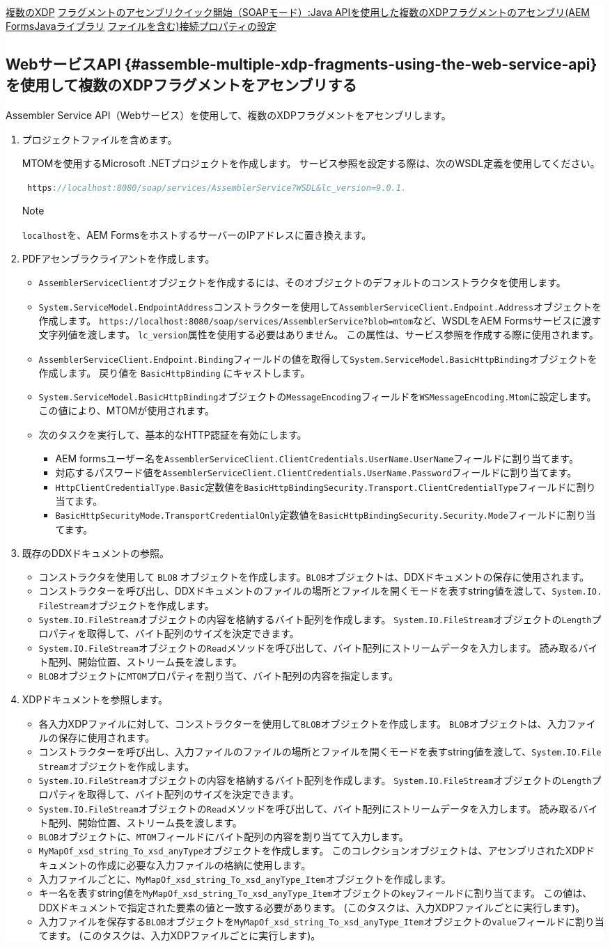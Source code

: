 [複数のXDP](assembling-multiple-xdp-fragments.md#assembling-multiple-xdp-fragments)
[フラグメントのアセンブリクイック開始（SOAPモード）:Java APIを使用した複数のXDPフラグメントのアセンブリ(AEM FormsJavaライブラリ](/help/forms/developing/assembler-service-java-api-quick.md#quick-start-soap-mode-assembling-multiple-xdp-fragments-using-the-java-api)
[](/help/forms/developing/invoking-aem-forms-using-java.md#including-aem-forms-java-library-files)
[ファイルを含む)接続プロパティの設定](/help/forms/developing/invoking-aem-forms-using-java.md#setting-connection-properties)

## WebサービスAPI {#assemble-multiple-xdp-fragments-using-the-web-service-api}を使用して複数のXDPフラグメントをアセンブリする

Assembler Service API（Webサービス）を使用して、複数のXDPフラグメントをアセンブリします。

1. プロジェクトファイルを含めます。

   MTOMを使用するMicrosoft .NETプロジェクトを作成します。 サービス参照を設定する際は、次のWSDL定義を使用してください。

   ```java
    https://localhost:8080/soap/services/AssemblerService?WSDL&lc_version=9.0.1.
   ```

   >[!NOTE]
   >
   >`localhost`を、AEM FormsをホストするサーバーのIPアドレスに置き換えます。

1. PDFアセンブラクライアントを作成します。

   * `AssemblerServiceClient`オブジェクトを作成するには、そのオブジェクトのデフォルトのコンストラクタを使用します。
   * `System.ServiceModel.EndpointAddress`コンストラクターを使用して`AssemblerServiceClient.Endpoint.Address`オブジェクトを作成します。 `https://localhost:8080/soap/services/AssemblerService?blob=mtom`など、WSDLをAEM Formsサービスに渡す文字列値を渡します。 `lc_version`属性を使用する必要はありません。 この属性は、サービス参照を作成する際に使用されます。
   * `AssemblerServiceClient.Endpoint.Binding`フィールドの値を取得して`System.ServiceModel.BasicHttpBinding`オブジェクトを作成します。 戻り値を `BasicHttpBinding` にキャストします。
   * `System.ServiceModel.BasicHttpBinding`オブジェクトの`MessageEncoding`フィールドを`WSMessageEncoding.Mtom`に設定します。 この値により、MTOMが使用されます。
   * 次のタスクを実行して、基本的なHTTP認証を有効にします。

      * AEM formsユーザー名を`AssemblerServiceClient.ClientCredentials.UserName.UserName`フィールドに割り当てます。
      * 対応するパスワード値を`AssemblerServiceClient.ClientCredentials.UserName.Password`フィールドに割り当てます。
      * `HttpClientCredentialType.Basic`定数値を`BasicHttpBindingSecurity.Transport.ClientCredentialType`フィールドに割り当てます。
      * `BasicHttpSecurityMode.TransportCredentialOnly`定数値を`BasicHttpBindingSecurity.Security.Mode`フィールドに割り当てます。

1. 既存のDDXドキュメントの参照。

   * コンストラクタを使用して `BLOB` オブジェクトを作成します。`BLOB`オブジェクトは、DDXドキュメントの保存に使用されます。
   * コンストラクターを呼び出し、DDXドキュメントのファイルの場所とファイルを開くモードを表すstring値を渡して、`System.IO.FileStream`オブジェクトを作成します。
   * `System.IO.FileStream`オブジェクトの内容を格納するバイト配列を作成します。 `System.IO.FileStream`オブジェクトの`Length`プロパティを取得して、バイト配列のサイズを決定できます。
   * `System.IO.FileStream`オブジェクトの`Read`メソッドを呼び出して、バイト配列にストリームデータを入力します。 読み取るバイト配列、開始位置、ストリーム長を渡します。
   * `BLOB`オブジェクトに`MTOM`プロパティを割り当て、バイト配列の内容を指定します。

1. XDPドキュメントを参照します。

   * 各入力XDPファイルに対して、コンストラクターを使用して`BLOB`オブジェクトを作成します。 `BLOB`オブジェクトは、入力ファイルの保存に使用されます。
   * コンストラクターを呼び出し、入力ファイルのファイルの場所とファイルを開くモードを表すstring値を渡して、`System.IO.FileStream`オブジェクトを作成します。
   * `System.IO.FileStream`オブジェクトの内容を格納するバイト配列を作成します。 `System.IO.FileStream`オブジェクトの`Length`プロパティを取得して、バイト配列のサイズを決定できます。
   * `System.IO.FileStream`オブジェクトの`Read`メソッドを呼び出して、バイト配列にストリームデータを入力します。 読み取るバイト配列、開始位置、ストリーム長を渡します。
   * `BLOB`オブジェクトに、`MTOM`フィールドにバイト配列の内容を割り当てて入力します。
   * `MyMapOf_xsd_string_To_xsd_anyType`オブジェクトを作成します。 このコレクションオブジェクトは、アセンブリされたXDPドキュメントの作成に必要な入力ファイルの格納に使用します。
   * 入力ファイルごとに、`MyMapOf_xsd_string_To_xsd_anyType_Item`オブジェクトを作成します。
   * キー名を表すstring値を`MyMapOf_xsd_string_To_xsd_anyType_Item`オブジェクトの`key`フィールドに割り当てます。 この値は、DDXドキュメントで指定された要素の値と一致する必要があります。 (このタスクは、入力XDPファイルごとに実行します)。
   * 入力ファイルを保存する`BLOB`オブジェクトを`MyMapOf_xsd_string_To_xsd_anyType_Item`オブジェクトの`value`フィールドに割り当てます。 (このタスクは、入力XDPファイルごとに実行します)。